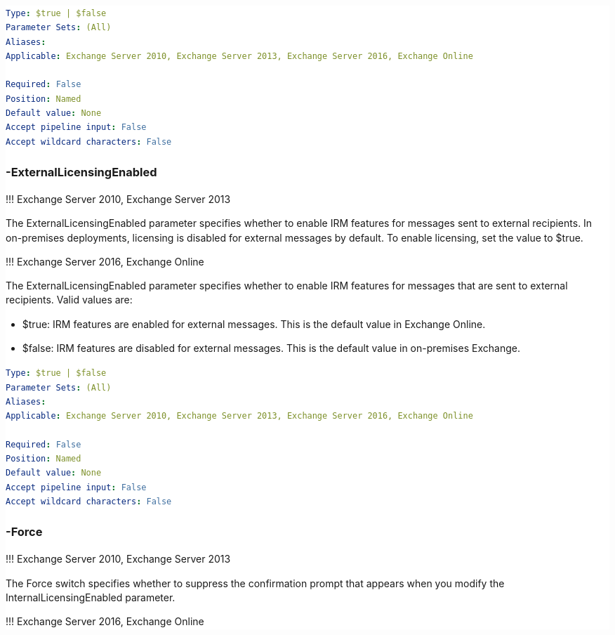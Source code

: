 

```yaml
Type: $true | $false
Parameter Sets: (All)
Aliases:
Applicable: Exchange Server 2010, Exchange Server 2013, Exchange Server 2016, Exchange Online

Required: False
Position: Named
Default value: None
Accept pipeline input: False
Accept wildcard characters: False
```

### -ExternalLicensingEnabled
!!! Exchange Server 2010, Exchange Server 2013

The ExternalLicensingEnabled parameter specifies whether to enable IRM features for messages sent to external recipients. In on-premises deployments, licensing is disabled for external messages by default. To enable licensing, set the value to $true.



!!! Exchange Server 2016, Exchange Online

The ExternalLicensingEnabled parameter specifies whether to enable IRM features for messages that are sent to external recipients. Valid values are:

- $true: IRM features are enabled for external messages. This is the default value in Exchange Online.

- $false: IRM features are disabled for external messages. This is the default value in on-premises Exchange.



```yaml
Type: $true | $false
Parameter Sets: (All)
Aliases:
Applicable: Exchange Server 2010, Exchange Server 2013, Exchange Server 2016, Exchange Online

Required: False
Position: Named
Default value: None
Accept pipeline input: False
Accept wildcard characters: False
```

### -Force
!!! Exchange Server 2010, Exchange Server 2013

The Force switch specifies whether to suppress the confirmation prompt that appears when you modify the InternalLicensingEnabled parameter.



!!! Exchange Server 2016, Exchange Online
